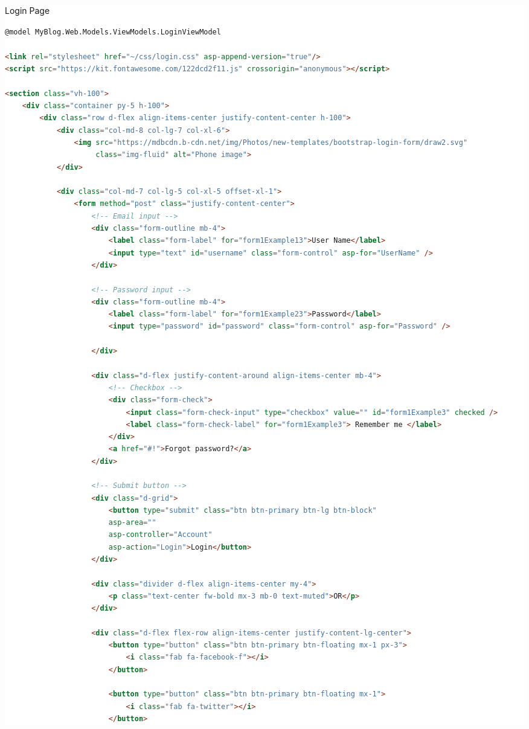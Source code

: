 
Login Page
```html
@model MyBlog.Web.Models.ViewModels.LoginViewModel

<link rel="stylesheet" href="~/css/login.css" asp-append-version="true"/>
<script src="https://kit.fontawesome.com/122dcd2f11.js" crossorigin="anonymous"></script>

<section class="vh-100">
    <div class="container py-5 h-100">
        <div class="row d-flex align-items-center justify-content-center h-100">
            <div class="col-md-8 col-lg-7 col-xl-6">
                <img src="https://mdbcdn.b-cdn.net/img/Photos/new-templates/bootstrap-login-form/draw2.svg"
                     class="img-fluid" alt="Phone image">
            </div>

            <div class="col-md-7 col-lg-5 col-xl-5 offset-xl-1">
                <form method="post" class="justify-content-center">
                    <!-- Email input -->
                    <div class="form-outline mb-4">
                        <label class="form-label" for="form1Example13">User Name</label>
                        <input type="text" id="username" class="form-control" asp-for="UserName" />
                    </div>

                    <!-- Password input -->
                    <div class="form-outline mb-4">
                        <label class="form-label" for="form1Example23">Password</label>
                        <input type="password" id="password" class="form-control" asp-for="Password" />

                    </div>

                    <div class="d-flex justify-content-around align-items-center mb-4">
                        <!-- Checkbox -->
                        <div class="form-check">
                            <input class="form-check-input" type="checkbox" value="" id="form1Example3" checked />
                            <label class="form-check-label" for="form1Example3"> Remember me </label>
                        </div>
                        <a href="#!">Forgot password?</a>
                    </div>

                    <!-- Submit button -->
                    <div class="d-grid">
                        <button type="submit" class="btn btn-primary btn-lg btn-block" 
                        asp-area=""
                        asp-controller="Account"
                        asp-action="Login">Login</button>
                    </div>

                    <div class="divider d-flex align-items-center my-4">
                        <p class="text-center fw-bold mx-3 mb-0 text-muted">OR</p>
                    </div>

                    <div class="d-flex flex-row align-items-center justify-content-lg-center">
                        <button type="button" class="btn btn-primary btn-floating mx-1 px-3">
                            <i class="fab fa-facebook-f"></i>
                        </button>

                        <button type="button" class="btn btn-primary btn-floating mx-1">
                            <i class="fab fa-twitter"></i>
                        </button>
```